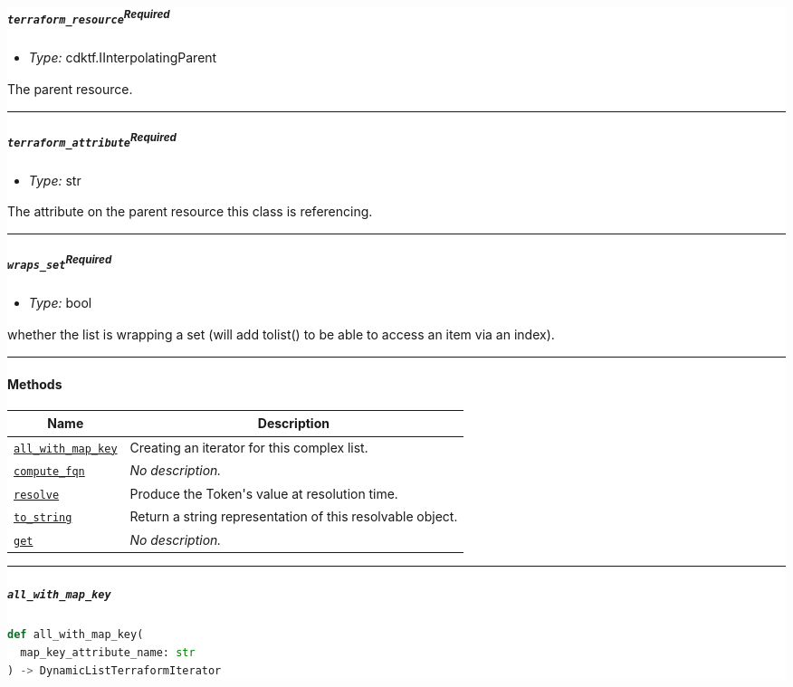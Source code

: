 
##### `terraform_resource`<sup>Required</sup> <a name="terraform_resource" id="@skeptools/provider-zenduty.dataZendutyServices.DataZendutyServicesServicesList.Initializer.parameter.terraformResource"></a>

- *Type:* cdktf.IInterpolatingParent

The parent resource.

---

##### `terraform_attribute`<sup>Required</sup> <a name="terraform_attribute" id="@skeptools/provider-zenduty.dataZendutyServices.DataZendutyServicesServicesList.Initializer.parameter.terraformAttribute"></a>

- *Type:* str

The attribute on the parent resource this class is referencing.

---

##### `wraps_set`<sup>Required</sup> <a name="wraps_set" id="@skeptools/provider-zenduty.dataZendutyServices.DataZendutyServicesServicesList.Initializer.parameter.wrapsSet"></a>

- *Type:* bool

whether the list is wrapping a set (will add tolist() to be able to access an item via an index).

---

#### Methods <a name="Methods" id="Methods"></a>

| **Name** | **Description** |
| --- | --- |
| <code><a href="#@skeptools/provider-zenduty.dataZendutyServices.DataZendutyServicesServicesList.allWithMapKey">all_with_map_key</a></code> | Creating an iterator for this complex list. |
| <code><a href="#@skeptools/provider-zenduty.dataZendutyServices.DataZendutyServicesServicesList.computeFqn">compute_fqn</a></code> | *No description.* |
| <code><a href="#@skeptools/provider-zenduty.dataZendutyServices.DataZendutyServicesServicesList.resolve">resolve</a></code> | Produce the Token's value at resolution time. |
| <code><a href="#@skeptools/provider-zenduty.dataZendutyServices.DataZendutyServicesServicesList.toString">to_string</a></code> | Return a string representation of this resolvable object. |
| <code><a href="#@skeptools/provider-zenduty.dataZendutyServices.DataZendutyServicesServicesList.get">get</a></code> | *No description.* |

---

##### `all_with_map_key` <a name="all_with_map_key" id="@skeptools/provider-zenduty.dataZendutyServices.DataZendutyServicesServicesList.allWithMapKey"></a>

```python
def all_with_map_key(
  map_key_attribute_name: str
) -> DynamicListTerraformIterator
```
